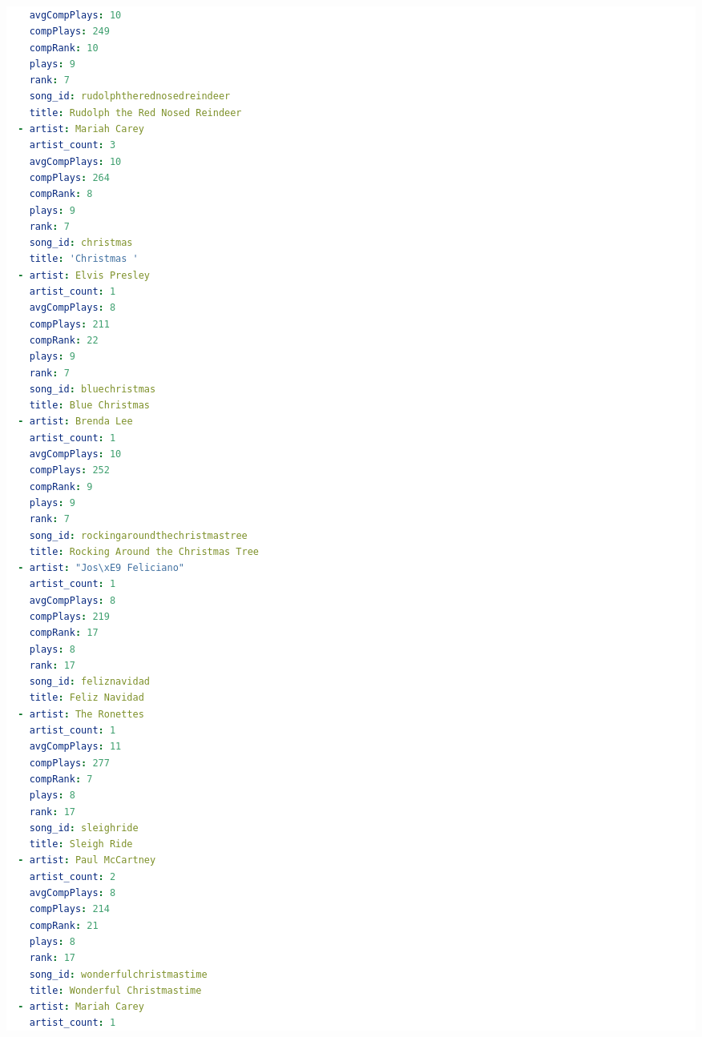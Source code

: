```yaml
    avgCompPlays: 10
    compPlays: 249
    compRank: 10
    plays: 9
    rank: 7
    song_id: rudolphtherednosedreindeer
    title: Rudolph the Red Nosed Reindeer
  - artist: Mariah Carey
    artist_count: 3
    avgCompPlays: 10
    compPlays: 264
    compRank: 8
    plays: 9
    rank: 7
    song_id: christmas
    title: 'Christmas '
  - artist: Elvis Presley
    artist_count: 1
    avgCompPlays: 8
    compPlays: 211
    compRank: 22
    plays: 9
    rank: 7
    song_id: bluechristmas
    title: Blue Christmas
  - artist: Brenda Lee
    artist_count: 1
    avgCompPlays: 10
    compPlays: 252
    compRank: 9
    plays: 9
    rank: 7
    song_id: rockingaroundthechristmastree
    title: Rocking Around the Christmas Tree
  - artist: "Jos\xE9 Feliciano"
    artist_count: 1
    avgCompPlays: 8
    compPlays: 219
    compRank: 17
    plays: 8
    rank: 17
    song_id: feliznavidad
    title: Feliz Navidad
  - artist: The Ronettes
    artist_count: 1
    avgCompPlays: 11
    compPlays: 277
    compRank: 7
    plays: 8
    rank: 17
    song_id: sleighride
    title: Sleigh Ride
  - artist: Paul McCartney
    artist_count: 2
    avgCompPlays: 8
    compPlays: 214
    compRank: 21
    plays: 8
    rank: 17
    song_id: wonderfulchristmastime
    title: Wonderful Christmastime
  - artist: Mariah Carey
    artist_count: 1
```